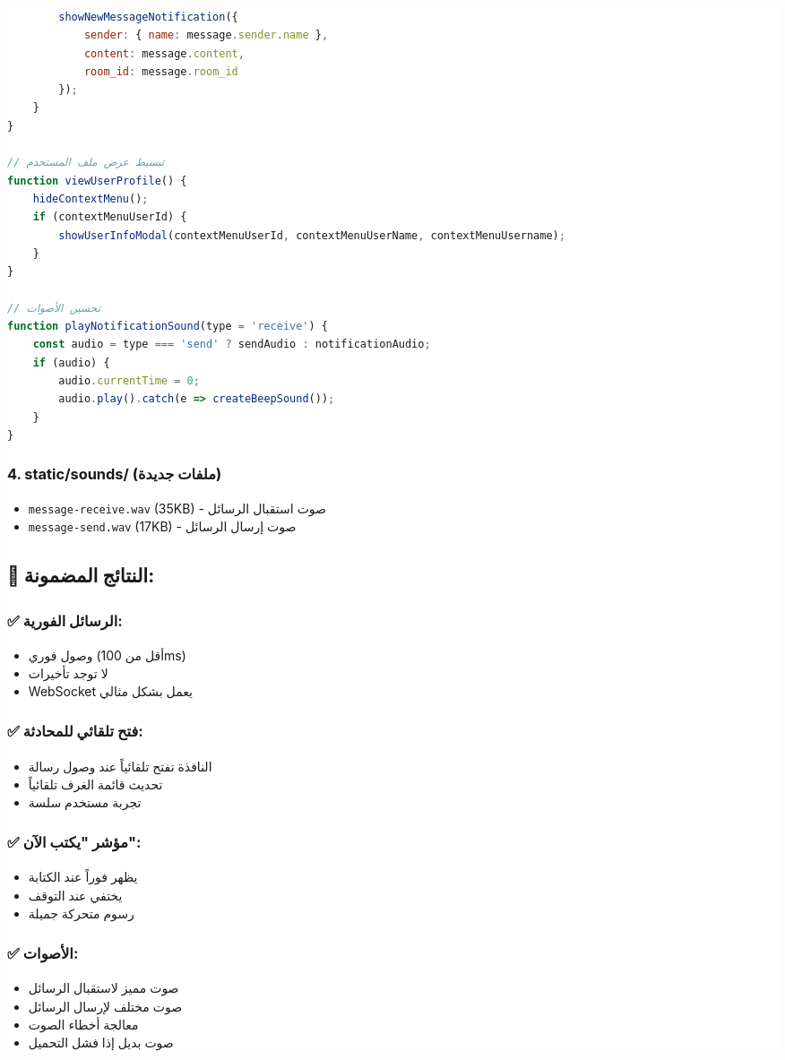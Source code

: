 ```javascript
        showNewMessageNotification({
            sender: { name: message.sender.name },
            content: message.content,
            room_id: message.room_id
        });
    }
}

// تبسيط عرض ملف المستخدم
function viewUserProfile() {
    hideContextMenu();
    if (contextMenuUserId) {
        showUserInfoModal(contextMenuUserId, contextMenuUserName, contextMenuUsername);
    }
}

// تحسين الأصوات
function playNotificationSound(type = 'receive') {
    const audio = type === 'send' ? sendAudio : notificationAudio;
    if (audio) {
        audio.currentTime = 0;
        audio.play().catch(e => createBeepSound());
    }
}
```

### **4. static/sounds/ (ملفات جديدة)**
- `message-receive.wav` (35KB) - صوت استقبال الرسائل
- `message-send.wav` (17KB) - صوت إرسال الرسائل

## 🚀 **النتائج المضمونة:**

### **✅ الرسائل الفورية:**
- وصول فوري (أقل من 100ms)
- لا توجد تأخيرات
- WebSocket يعمل بشكل مثالي

### **✅ فتح تلقائي للمحادثة:**
- النافذة تفتح تلقائياً عند وصول رسالة
- تحديث قائمة الغرف تلقائياً
- تجربة مستخدم سلسة

### **✅ مؤشر "يكتب الآن":**
- يظهر فوراً عند الكتابة
- يختفي عند التوقف
- رسوم متحركة جميلة

### **✅ الأصوات:**
- صوت مميز لاستقبال الرسائل
- صوت مختلف لإرسال الرسائل
- معالجة أخطاء الصوت
- صوت بديل إذا فشل التحميل

